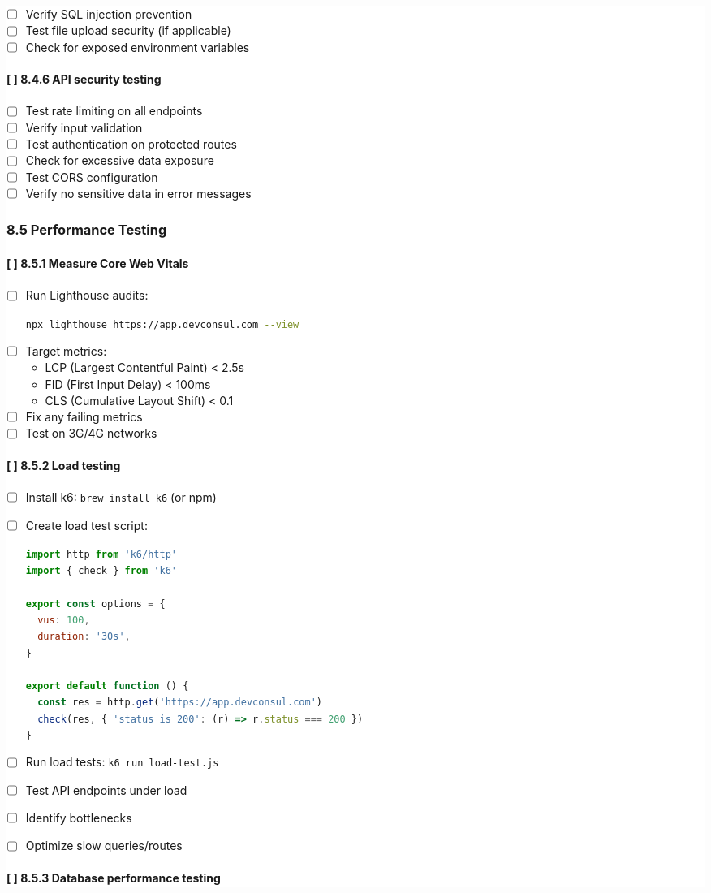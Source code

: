 - [ ] Verify SQL injection prevention
- [ ] Test file upload security (if applicable)
- [ ] Check for exposed environment variables

#### [ ] 8.4.6 API security testing

- [ ] Test rate limiting on all endpoints
- [ ] Verify input validation
- [ ] Test authentication on protected routes
- [ ] Check for excessive data exposure
- [ ] Test CORS configuration
- [ ] Verify no sensitive data in error messages

### 8.5 Performance Testing

#### [ ] 8.5.1 Measure Core Web Vitals

- [ ] Run Lighthouse audits:
  ```bash
  npx lighthouse https://app.devconsul.com --view
  ```
- [ ] Target metrics:
  - LCP (Largest Contentful Paint) < 2.5s
  - FID (First Input Delay) < 100ms
  - CLS (Cumulative Layout Shift) < 0.1
- [ ] Fix any failing metrics
- [ ] Test on 3G/4G networks

#### [ ] 8.5.2 Load testing

- [ ] Install k6: `brew install k6` (or npm)
- [ ] Create load test script:

  ```javascript
  import http from 'k6/http'
  import { check } from 'k6'

  export const options = {
    vus: 100,
    duration: '30s',
  }

  export default function () {
    const res = http.get('https://app.devconsul.com')
    check(res, { 'status is 200': (r) => r.status === 200 })
  }
  ```

- [ ] Run load tests: `k6 run load-test.js`
- [ ] Test API endpoints under load
- [ ] Identify bottlenecks
- [ ] Optimize slow queries/routes

#### [ ] 8.5.3 Database performance testing
